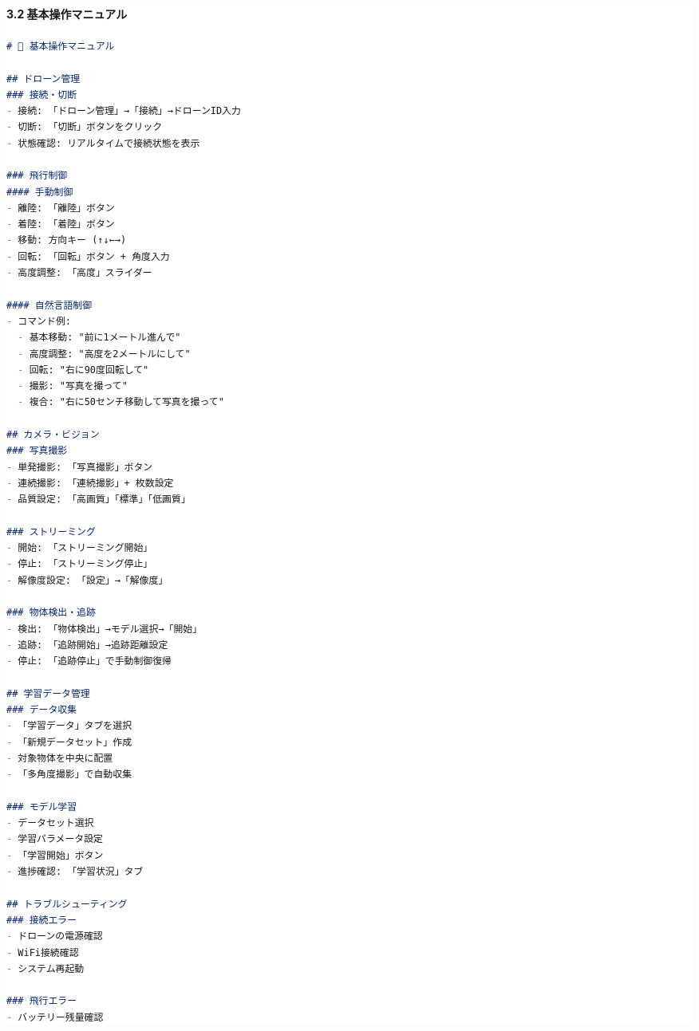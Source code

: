 #### 3.2 基本操作マニュアル
```markdown
# 📖 基本操作マニュアル

## ドローン管理
### 接続・切断
- 接続: 「ドローン管理」→「接続」→ドローンID入力
- 切断: 「切断」ボタンをクリック
- 状態確認: リアルタイムで接続状態を表示

### 飛行制御
#### 手動制御
- 離陸: 「離陸」ボタン
- 着陸: 「着陸」ボタン
- 移動: 方向キー (↑↓←→)
- 回転: 「回転」ボタン + 角度入力
- 高度調整: 「高度」スライダー

#### 自然言語制御
- コマンド例:
  - 基本移動: "前に1メートル進んで"
  - 高度調整: "高度を2メートルにして"
  - 回転: "右に90度回転して"
  - 撮影: "写真を撮って"
  - 複合: "右に50センチ移動して写真を撮って"

## カメラ・ビジョン
### 写真撮影
- 単発撮影: 「写真撮影」ボタン
- 連続撮影: 「連続撮影」+ 枚数設定
- 品質設定: 「高画質」「標準」「低画質」

### ストリーミング
- 開始: 「ストリーミング開始」
- 停止: 「ストリーミング停止」
- 解像度設定: 「設定」→「解像度」

### 物体検出・追跡
- 検出: 「物体検出」→モデル選択→「開始」
- 追跡: 「追跡開始」→追跡距離設定
- 停止: 「追跡停止」で手動制御復帰

## 学習データ管理
### データ収集
- 「学習データ」タブを選択
- 「新規データセット」作成
- 対象物体を中央に配置
- 「多角度撮影」で自動収集

### モデル学習
- データセット選択
- 学習パラメータ設定
- 「学習開始」ボタン
- 進捗確認: 「学習状況」タブ

## トラブルシューティング
### 接続エラー
- ドローンの電源確認
- WiFi接続確認
- システム再起動

### 飛行エラー
- バッテリー残量確認
```